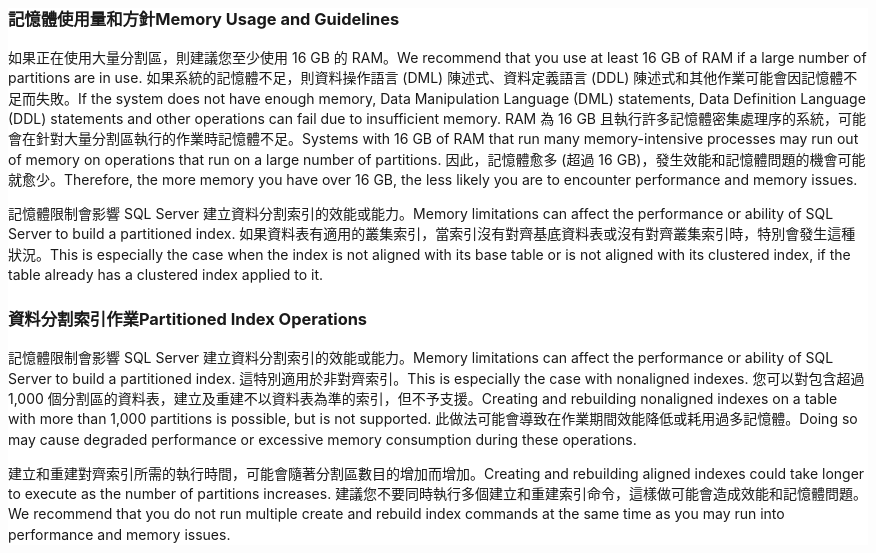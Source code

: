 ### <a name="memory-usage-and-guidelines"></a><span data-ttu-id="0e842-162">記憶體使用量和方針</span><span class="sxs-lookup"><span data-stu-id="0e842-162">Memory Usage and Guidelines</span></span>  
 <span data-ttu-id="0e842-163">如果正在使用大量分割區，則建議您至少使用 16 GB 的 RAM。</span><span class="sxs-lookup"><span data-stu-id="0e842-163">We recommend that you use at least 16 GB of RAM if a large number of partitions are in use.</span></span> <span data-ttu-id="0e842-164">如果系統的記憶體不足，則資料操作語言 (DML) 陳述式、資料定義語言 (DDL) 陳述式和其他作業可能會因記憶體不足而失敗。</span><span class="sxs-lookup"><span data-stu-id="0e842-164">If the system does not have enough memory, Data Manipulation Language (DML) statements, Data Definition Language (DDL) statements and other operations can fail due to insufficient memory.</span></span> <span data-ttu-id="0e842-165">RAM 為 16 GB 且執行許多記憶體密集處理序的系統，可能會在針對大量分割區執行的作業時記憶體不足。</span><span class="sxs-lookup"><span data-stu-id="0e842-165">Systems with 16 GB of RAM that run many memory-intensive processes may run out of memory on operations that run on a large number of partitions.</span></span> <span data-ttu-id="0e842-166">因此，記憶體愈多 (超過 16 GB)，發生效能和記憶體問題的機會可能就愈少。</span><span class="sxs-lookup"><span data-stu-id="0e842-166">Therefore, the more memory you have over 16 GB, the less likely you are to encounter performance and memory issues.</span></span>  
  
 <span data-ttu-id="0e842-167">記憶體限制會影響 SQL Server 建立資料分割索引的效能或能力。</span><span class="sxs-lookup"><span data-stu-id="0e842-167">Memory limitations can affect the performance or ability of SQL Server to build a partitioned index.</span></span> <span data-ttu-id="0e842-168">如果資料表有適用的叢集索引，當索引沒有對齊基底資料表或沒有對齊叢集索引時，特別會發生這種狀況。</span><span class="sxs-lookup"><span data-stu-id="0e842-168">This is especially the case when the index is not aligned with its base table or is not aligned with its clustered index, if the table already has a clustered index applied to it.</span></span>  
  
### <a name="partitioned-index-operations"></a><span data-ttu-id="0e842-169">資料分割索引作業</span><span class="sxs-lookup"><span data-stu-id="0e842-169">Partitioned Index Operations</span></span>  
 <span data-ttu-id="0e842-170">記憶體限制會影響 SQL Server 建立資料分割索引的效能或能力。</span><span class="sxs-lookup"><span data-stu-id="0e842-170">Memory limitations can affect the performance or ability of SQL Server to build a partitioned index.</span></span> <span data-ttu-id="0e842-171">這特別適用於非對齊索引。</span><span class="sxs-lookup"><span data-stu-id="0e842-171">This is especially the case with nonaligned indexes.</span></span> <span data-ttu-id="0e842-172">您可以對包含超過 1,000 個分割區的資料表，建立及重建不以資料表為準的索引，但不予支援。</span><span class="sxs-lookup"><span data-stu-id="0e842-172">Creating and rebuilding nonaligned indexes on a table with more than 1,000 partitions is possible, but is not supported.</span></span> <span data-ttu-id="0e842-173">此做法可能會導致在作業期間效能降低或耗用過多記憶體。</span><span class="sxs-lookup"><span data-stu-id="0e842-173">Doing so may cause degraded performance or excessive memory consumption during these operations.</span></span>  
  
 <span data-ttu-id="0e842-174">建立和重建對齊索引所需的執行時間，可能會隨著分割區數目的增加而增加。</span><span class="sxs-lookup"><span data-stu-id="0e842-174">Creating and rebuilding aligned indexes could take longer to execute as the number of partitions increases.</span></span> <span data-ttu-id="0e842-175">建議您不要同時執行多個建立和重建索引命令，這樣做可能會造成效能和記憶體問題。</span><span class="sxs-lookup"><span data-stu-id="0e842-175">We recommend that you do not run multiple create and rebuild index commands at the same time as you may run into performance and memory issues.</span></span>  
  